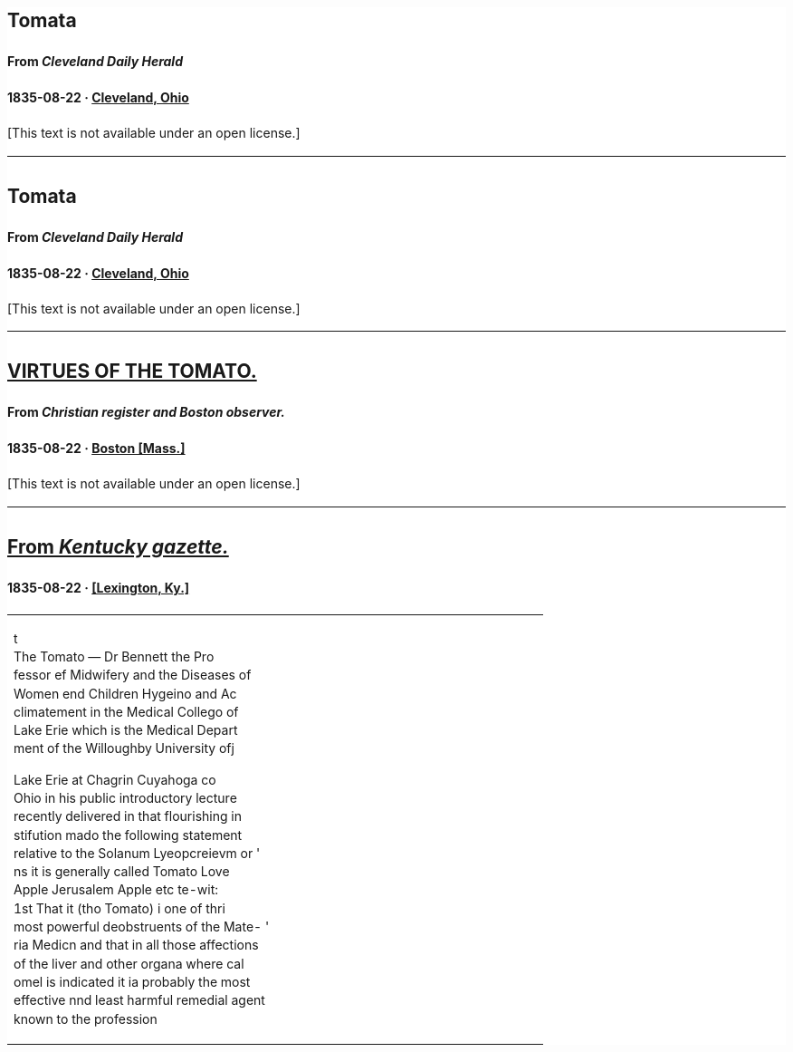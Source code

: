 
## Tomata

#### From _Cleveland Daily Herald_

#### 1835-08-22 &middot; [Cleveland, Ohio](http://dbpedia.org/resource/Cleveland)

[This text is not available under an open license.]

---

## Tomata

#### From _Cleveland Daily Herald_

#### 1835-08-22 &middot; [Cleveland, Ohio](http://dbpedia.org/resource/Cleveland)

[This text is not available under an open license.]

---

## [VIRTUES OF THE TOMATO.](http://search.proquest.com/docview/89757659/fulltext/)

#### From _Christian register and Boston observer._

#### 1835-08-22 &middot; [Boston [Mass.]](http://dbpedia.org/resource/Boston)

[This text is not available under an open license.]

---

## [From _Kentucky gazette._](https://www.loc.gov/resource/sn82014783/1835-08-22/ed-1/?sp=1)

#### 1835-08-22 &middot; [[Lexington, Ky.]](http://dbpedia.org/resource/Lexington%2C_Kentucky)

<table style="width: 100%;"><tr><td style="width: 50%">

t  
The Tomato — Dr Bennett the Pro­  
fessor ef Midwifery and the Diseases of  
Women end Children Hygeino and Ac­  
climatement in the Medical Collego of  
Lake Erie which is the Medical Depart­  
ment of the Willoughby University ofj  
  
Lake Erie at Chagrin Cuyahoga co  
Ohio in his public introductory lecture  
recently delivered in that flourishing in­  
stifution mado the following statement  
relative to the Solanum Lyeopcreievm or &#x27;  
ns it is generally called Tomato Love  
Apple Jerusalem Apple etc te-wit:  
1st That it (tho Tomato) i one of thri  
most powerful deobstruents of the Mate- &#x27;  
ria Medicn and that in all those affections  
of the liver and other organa where cal­  
omel is indicated it ia probably the most  
effective nnd least harmful remedial agent  
known to the profession  